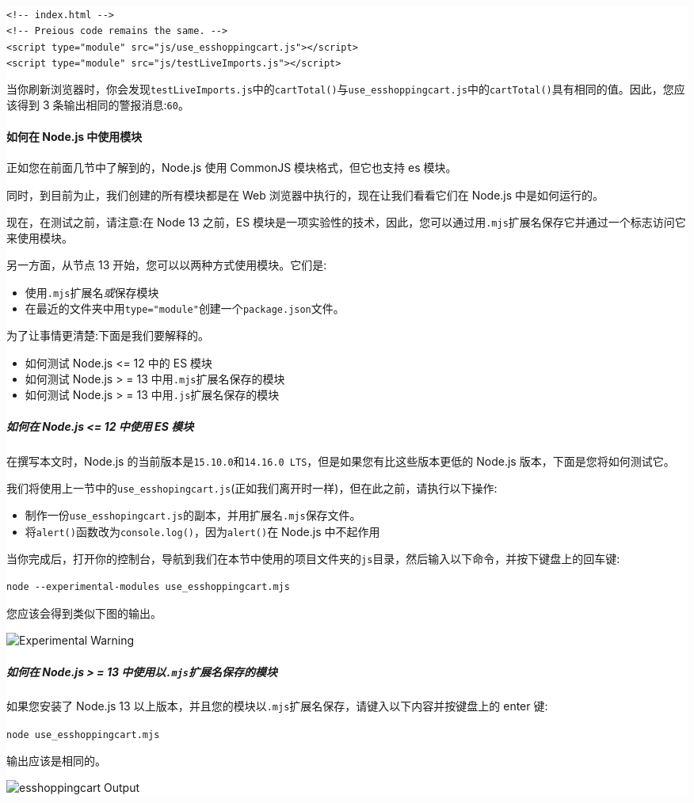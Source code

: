 ```
<!-- index.html -->
<!-- Preious code remains the same. -->
<script type="module" src="js/use_esshoppingcart.js"></script>
<script type="module" src="js/testLiveImports.js"></script>
```

当你刷新浏览器时，你会发现`testLiveImports.js`中的`cartTotal()`与`use_esshoppingcart.js`中的`cartTotal()`具有相同的值。因此，您应该得到 3 条输出相同的警报消息:`60`。

#### 如何在 Node.js 中使用模块

正如您在前面几节中了解到的，Node.js 使用 CommonJS 模块格式，但它也支持 es 模块。

同时，到目前为止，我们创建的所有模块都是在 Web 浏览器中执行的，现在让我们看看它们在 Node.js 中是如何运行的。

现在，在测试之前，请注意:在 Node 13 之前，ES 模块是一项实验性的技术，因此，您可以通过用`.mjs`扩展名保存它并通过一个标志访问它来使用模块。

另一方面，从节点 13 开始，您可以以两种方式使用模块。它们是:

*   使用`.mjs`扩展名*或*保存模块
*   在最近的文件夹中用`type="module"`创建一个`package.json`文件。

为了让事情更清楚:下面是我们要解释的。

*   如何测试 Node.js <= 12 中的 ES 模块
*   如何测试 Node.js > = 13 中用`.mjs`扩展名保存的模块
*   如何测试 Node.js > = 13 中用`.js`扩展名保存的模块

##### 如何在 Node.js <= 12 中使用 ES 模块

在撰写本文时，Node.js 的当前版本是`15.10.0`和`14.16.0 LTS`，但是如果您有比这些版本更低的 Node.js 版本，下面是您将如何测试它。

我们将使用上一节中的`use_esshopingcart.js`(正如我们离开时一样)，但在此之前，请执行以下操作:

*   制作一份`use_esshopingcart.js`的副本，并用扩展名`.mjs`保存文件。
*   将`alert()`函数改为`console.log()`，因为`alert()`在 Node.js 中不起作用

当你完成后，打开你的控制台，导航到我们在本节中使用的项目文件夹的`js`目录，然后输入以下命令，并按下键盘上的回车键:

```
node --experimental-modules use_esshoppingcart.mjs
```

您应该会得到类似下图的输出。

![Experimental Warning](img/b8cb9fb75264603b956ae4d636a83d74.png)

##### 如何在 Node.js > = 13 中使用以`.mjs`扩展名保存的模块

如果您安装了 Node.js 13 以上版本，并且您的模块以`.mjs`扩展名保存，请键入以下内容并按键盘上的 enter 键:

```
node use_esshoppingcart.mjs
```

输出应该是相同的。

![esshoppingcart Output](img/70109823ae61bfefd38b4d44e6371de8.png)
